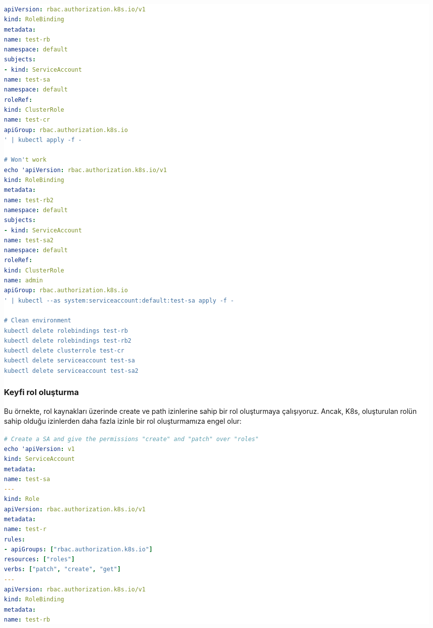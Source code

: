 ```yaml
apiVersion: rbac.authorization.k8s.io/v1
kind: RoleBinding
metadata:
name: test-rb
namespace: default
subjects:
- kind: ServiceAccount
name: test-sa
namespace: default
roleRef:
kind: ClusterRole
name: test-cr
apiGroup: rbac.authorization.k8s.io
' | kubectl apply -f -

# Won't work
echo 'apiVersion: rbac.authorization.k8s.io/v1
kind: RoleBinding
metadata:
name: test-rb2
namespace: default
subjects:
- kind: ServiceAccount
name: test-sa2
namespace: default
roleRef:
kind: ClusterRole
name: admin
apiGroup: rbac.authorization.k8s.io
' | kubectl --as system:serviceaccount:default:test-sa apply -f -

# Clean environment
kubectl delete rolebindings test-rb
kubectl delete rolebindings test-rb2
kubectl delete clusterrole test-cr
kubectl delete serviceaccount test-sa
kubectl delete serviceaccount test-sa2
```
### Keyfi rol oluşturma

Bu örnekte, rol kaynakları üzerinde create ve path izinlerine sahip bir rol oluşturmaya çalışıyoruz. Ancak, K8s, oluşturulan rolün sahip olduğu izinlerden daha fazla izinle bir rol oluşturmamıza engel olur:
```yaml
# Create a SA and give the permissions "create" and "patch" over "roles"
echo 'apiVersion: v1
kind: ServiceAccount
metadata:
name: test-sa
---
kind: Role
apiVersion: rbac.authorization.k8s.io/v1
metadata:
name: test-r
rules:
- apiGroups: ["rbac.authorization.k8s.io"]
resources: ["roles"]
verbs: ["patch", "create", "get"]
---
apiVersion: rbac.authorization.k8s.io/v1
kind: RoleBinding
metadata:
name: test-rb
```